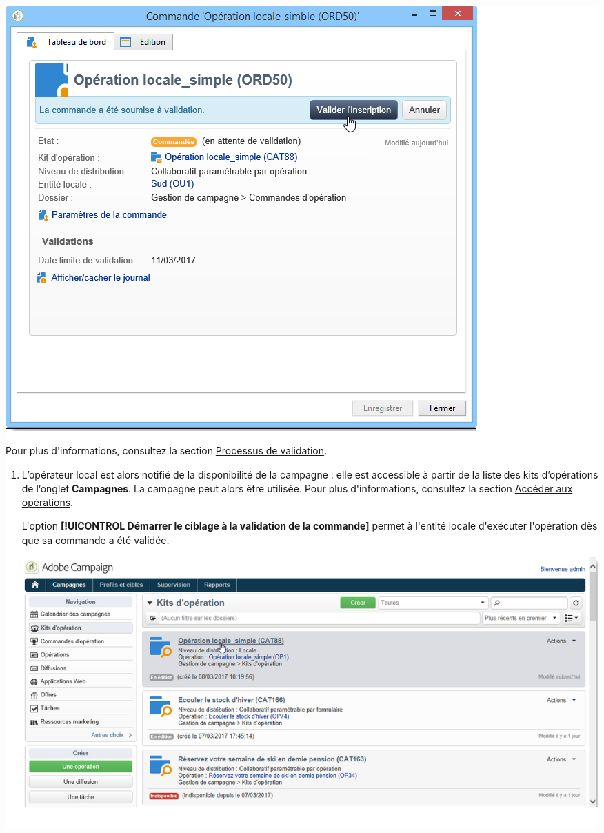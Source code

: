    ![](assets/mkg_dist_local_op_catalog_detail_3.png)

   Pour plus d&#39;informations, consultez la section [Processus de validation](#approval-process).

1. L’opérateur local est alors notifié de la disponibilité de la campagne : elle est accessible à partir de la liste des kits d’opérations de l’onglet **Campagnes**. La campagne peut alors être utilisée. Pour plus d&#39;informations, consultez la section [Accéder aux opérations](accessing-campaigns.md).

   L&#39;option **[!UICONTROL Démarrer le ciblage à la validation de la commande]** permet à l&#39;entité locale d&#39;exécuter l&#39;opération dès que sa commande a été validée.

   ![](assets/mkg_dist_local_op_catalog_use.png)
